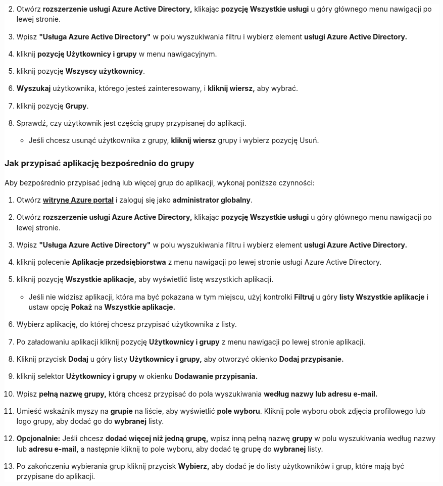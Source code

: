 2. Otwórz **rozszerzenie usługi Azure Active Directory,** klikając **pozycję Wszystkie usługi** u góry głównego menu nawigacji po lewej stronie.

3. Wpisz **"Usługa Azure Active Directory"** w polu wyszukiwania filtru i wybierz element **usługi Azure Active Directory.**

4. kliknij **pozycję Użytkownicy i grupy** w menu nawigacyjnym.

5. kliknij pozycję **Wszyscy użytkownicy**.

6. **Wyszukaj** użytkownika, którego jesteś zainteresowany, i **kliknij wiersz,** aby wybrać.

7. kliknij pozycję **Grupy**.

8. Sprawdź, czy użytkownik jest częścią grupy przypisanej do aplikacji.

   * Jeśli chcesz usunąć użytkownika z grupy, **kliknij wiersz** grupy i wybierz pozycję Usuń.

### <a name="how-to-assign-an-application-to-a-group-directly"></a>Jak przypisać aplikację bezpośrednio do grupy

Aby bezpośrednio przypisać jedną lub więcej grup do aplikacji, wykonaj poniższe czynności:

1. Otwórz [**witrynę Azure portal**](https://portal.azure.com/) i zaloguj się jako **administrator globalny**.

2. Otwórz **rozszerzenie usługi Azure Active Directory,** klikając **pozycję Wszystkie usługi** u góry głównego menu nawigacji po lewej stronie.

3. Wpisz **"Usługa Azure Active Directory"** w polu wyszukiwania filtru i wybierz element **usługi Azure Active Directory.**

4. kliknij polecenie **Aplikacje przedsiębiorstwa** z menu nawigacji po lewej stronie usługi Azure Active Directory.

5. kliknij pozycję **Wszystkie aplikacje,** aby wyświetlić listę wszystkich aplikacji.

   * Jeśli nie widzisz aplikacji, która ma być pokazana w tym miejscu, użyj kontrolki **Filtruj** u góry **listy Wszystkie aplikacje** i ustaw opcję **Pokaż** na **Wszystkie aplikacje.**

6. Wybierz aplikację, do której chcesz przypisać użytkownika z listy.

7. Po załadowaniu aplikacji kliknij pozycję **Użytkownicy i grupy** z menu nawigacji po lewej stronie aplikacji.

8. Kliknij przycisk **Dodaj** u góry listy **Użytkownicy i grupy,** aby otworzyć okienko **Dodaj przypisanie.**

9. kliknij selektor **Użytkownicy i grupy** w okienku **Dodawanie przypisania.**

10. Wpisz **pełną nazwę grupy,** którą chcesz przypisać do pola wyszukiwania **według nazwy lub adresu e-mail.**

11. Umieść wskaźnik myszy na **grupie** na liście, aby wyświetlić **pole wyboru**. Kliknij pole wyboru obok zdjęcia profilowego lub logo grupy, aby dodać go do **wybranej** listy.

12. **Opcjonalnie:** Jeśli chcesz **dodać więcej niż jedną grupę,** wpisz inną pełną nazwę **grupy** w polu wyszukiwania według nazwy lub **adresu e-mail,** a następnie kliknij to pole wyboru, aby dodać tę grupę do **wybranej** listy.

13. Po zakończeniu wybierania grup kliknij przycisk **Wybierz,** aby dodać je do listy użytkowników i grup, które mają być przypisane do aplikacji.
